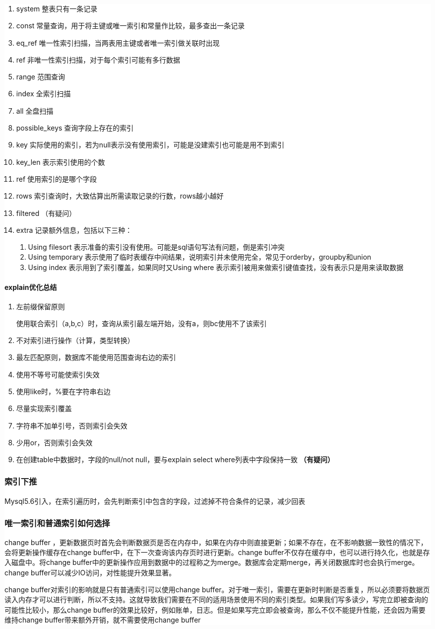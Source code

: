    1. system 整表只有一条记录
   2. const 常量查询，用于将主键或唯一索引和常量作比较，最多查出一条记录
   3. eq_ref  唯一性索引扫描，当两表用主键或者唯一索引做关联时出现
   4. ref   非唯一性索引扫描，对于每个索引可能有多行数据
   5. range 范围查询
   6. index  全索引扫描
   7. all  全盘扫描

6. possible_keys  查询字段上存在的索引

7. key   实际使用的索引，若为null表示没有使用索引，可能是没建索引也可能是用不到索引

8. key_len  表示索引使用的个数

9. ref   使用索引的是哪个字段

10. rows  索引查询时，大致估算出所需读取记录的行数，rows越小越好

11. filtered  （有疑问）

12. extra   记录额外信息，包括以下三种：

    1. Using filesort 表示准备的索引没有使用。可能是sql语句写法有问题，倒是索引冲突
    2. Using temporary 表示使用了临时表缓存中间结果，说明索引并未使用完全，常见于orderby，groupby和union
    3. Using index 表示用到了索引覆盖，如果同时又Using where 表示索引被用来做索引键值查找，没有表示只是用来读取数据

#### explain优化总结

1. 左前缀保留原则

   使用联合索引（a,b,c）时，查询从索引最左端开始，没有a，则bc使用不了该索引

2. 不对索引进行操作（计算，类型转换）

3. 最左匹配原则，数据库不能使用范围查询右边的索引

4. 使用不等号可能使索引失效

5. 使用like时，%要在字符串右边

6. 尽量实现索引覆盖

7. 字符串不加单引号，否则索引会失效

8. 少用or，否则索引会失效

9. 在创建table中数据时，字段的null/not null，要与explain select where列表中字段保持一致             **（有疑问）**

### 索引下推

Mysql5.6引入，在索引遍历时，会先判断索引中包含的字段，过滤掉不符合条件的记录，减少回表

### 唯一索引和普通索引如何选择

change buffer ，更新数据页时首先会判断数据页是否在内存中，如果在内存中则直接更新；如果不存在，在不影响数据一致性的情况下，会将更新操作缓存在change buffer中，在下一次查询该内存页时进行更新。change buffer不仅存在缓存中，也可以进行持久化，也就是存入磁盘中。将change buffer中的更新操作应用到数据中的过程称之为merge。数据库会定期merge，再关闭数据库时也会执行merge。change buffer可以减少IO访问，对性能提升效果显著。

change buffer对索引的影响就是只有普通索引可以使用change buffer。对于唯一索引，需要在更新时判断是否重复，所以必须要将数据页读入内存才可以进行判断，所以不支持。这就导致我们需要在不同的适用场景使用不同的索引类型。如果我们写多读少，写完立即被查询的可能性比较小，那么change buffer的效果比较好，例如账单，日志。但是如果写完立即会被查询，那么不仅不能提升性能，还会因为需要维持change buffer带来额外开销，就不需要使用change buffer
